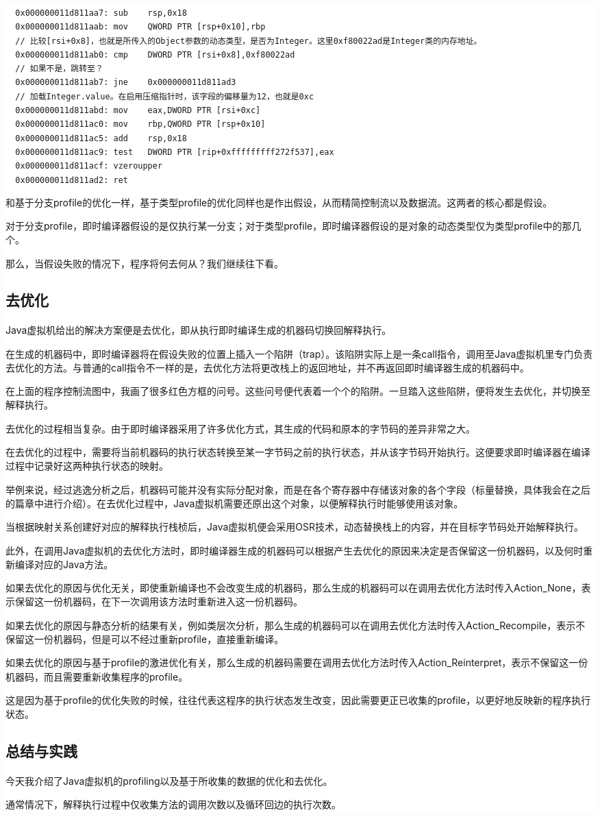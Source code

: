 ```
  0x000000011d811aa7: sub    rsp,0x18
  0x000000011d811aab: mov    QWORD PTR [rsp+0x10],rbp
  // 比较[rsi+0x8]，也就是所传入的Object参数的动态类型，是否为Integer。这里0xf80022ad是Integer类的内存地址。
  0x000000011d811ab0: cmp    DWORD PTR [rsi+0x8],0xf80022ad
  // 如果不是，跳转至？
  0x000000011d811ab7: jne    0x000000011d811ad3
  // 加载Integer.value。在启用压缩指针时，该字段的偏移量为12，也就是0xc
  0x000000011d811abd: mov    eax,DWORD PTR [rsi+0xc]
  0x000000011d811ac0: mov    rbp,QWORD PTR [rsp+0x10]
  0x000000011d811ac5: add    rsp,0x18
  0x000000011d811ac9: test   DWORD PTR [rip+0xfffffffff272f537],eax
  0x000000011d811acf: vzeroupper
  0x000000011d811ad2: ret

```

和基于分支profile的优化一样，基于类型profile的优化同样也是作出假设，从而精简控制流以及数据流。这两者的核心都是假设。

对于分支profile，即时编译器假设的是仅执行某一分支；对于类型profile，即时编译器假设的是对象的动态类型仅为类型profile中的那几个。

那么，当假设失败的情况下，程序将何去何从？我们继续往下看。

## 去优化

Java虚拟机给出的解决方案便是去优化，即从执行即时编译生成的机器码切换回解释执行。

在生成的机器码中，即时编译器将在假设失败的位置上插入一个陷阱（trap）。该陷阱实际上是一条call指令，调用至Java虚拟机里专门负责去优化的方法。与普通的call指令不一样的是，去优化方法将更改栈上的返回地址，并不再返回即时编译器生成的机器码中。

在上面的程序控制流图中，我画了很多红色方框的问号。这些问号便代表着一个个的陷阱。一旦踏入这些陷阱，便将发生去优化，并切换至解释执行。

去优化的过程相当复杂。由于即时编译器采用了许多优化方式，其生成的代码和原本的字节码的差异非常之大。

在去优化的过程中，需要将当前机器码的执行状态转换至某一字节码之前的执行状态，并从该字节码开始执行。这便要求即时编译器在编译过程中记录好这两种执行状态的映射。

举例来说，经过逃逸分析之后，机器码可能并没有实际分配对象，而是在各个寄存器中存储该对象的各个字段（标量替换，具体我会在之后的篇章中进行介绍）。在去优化过程中，Java虚拟机需要还原出这个对象，以便解释执行时能够使用该对象。

当根据映射关系创建好对应的解释执行栈桢后，Java虚拟机便会采用OSR技术，动态替换栈上的内容，并在目标字节码处开始解释执行。

此外，在调用Java虚拟机的去优化方法时，即时编译器生成的机器码可以根据产生去优化的原因来决定是否保留这一份机器码，以及何时重新编译对应的Java方法。

如果去优化的原因与优化无关，即使重新编译也不会改变生成的机器码，那么生成的机器码可以在调用去优化方法时传入Action\_None，表示保留这一份机器码，在下一次调用该方法时重新进入这一份机器码。

如果去优化的原因与静态分析的结果有关，例如类层次分析，那么生成的机器码可以在调用去优化方法时传入Action\_Recompile，表示不保留这一份机器码，但是可以不经过重新profile，直接重新编译。

如果去优化的原因与基于profile的激进优化有关，那么生成的机器码需要在调用去优化方法时传入Action\_Reinterpret，表示不保留这一份机器码，而且需要重新收集程序的profile。

这是因为基于profile的优化失败的时候，往往代表这程序的执行状态发生改变，因此需要更正已收集的profile，以更好地反映新的程序执行状态。

## 总结与实践

今天我介绍了Java虚拟机的profiling以及基于所收集的数据的优化和去优化。

通常情况下，解释执行过程中仅收集方法的调用次数以及循环回边的执行次数。
